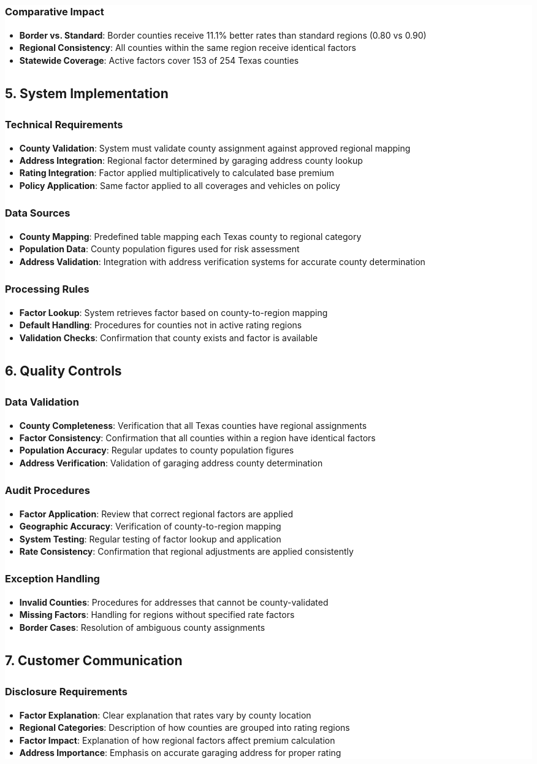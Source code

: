 ### Comparative Impact
- **Border vs. Standard**: Border counties receive 11.1% better rates than standard regions (0.80 vs 0.90)
- **Regional Consistency**: All counties within the same region receive identical factors
- **Statewide Coverage**: Active factors cover 153 of 254 Texas counties

## 5. System Implementation

### Technical Requirements
- **County Validation**: System must validate county assignment against approved regional mapping
- **Address Integration**: Regional factor determined by garaging address county lookup
- **Rating Integration**: Factor applied multiplicatively to calculated base premium
- **Policy Application**: Same factor applied to all coverages and vehicles on policy

### Data Sources
- **County Mapping**: Predefined table mapping each Texas county to regional category
- **Population Data**: County population figures used for risk assessment
- **Address Validation**: Integration with address verification systems for accurate county determination

### Processing Rules
- **Factor Lookup**: System retrieves factor based on county-to-region mapping
- **Default Handling**: Procedures for counties not in active rating regions
- **Validation Checks**: Confirmation that county exists and factor is available

## 6. Quality Controls

### Data Validation
- **County Completeness**: Verification that all Texas counties have regional assignments
- **Factor Consistency**: Confirmation that all counties within a region have identical factors
- **Population Accuracy**: Regular updates to county population figures
- **Address Verification**: Validation of garaging address county determination

### Audit Procedures
- **Factor Application**: Review that correct regional factors are applied
- **Geographic Accuracy**: Verification of county-to-region mapping
- **System Testing**: Regular testing of factor lookup and application
- **Rate Consistency**: Confirmation that regional adjustments are applied consistently

### Exception Handling
- **Invalid Counties**: Procedures for addresses that cannot be county-validated
- **Missing Factors**: Handling for regions without specified rate factors
- **Border Cases**: Resolution of ambiguous county assignments

## 7. Customer Communication

### Disclosure Requirements
- **Factor Explanation**: Clear explanation that rates vary by county location
- **Regional Categories**: Description of how counties are grouped into rating regions
- **Factor Impact**: Explanation of how regional factors affect premium calculation
- **Address Importance**: Emphasis on accurate garaging address for proper rating
